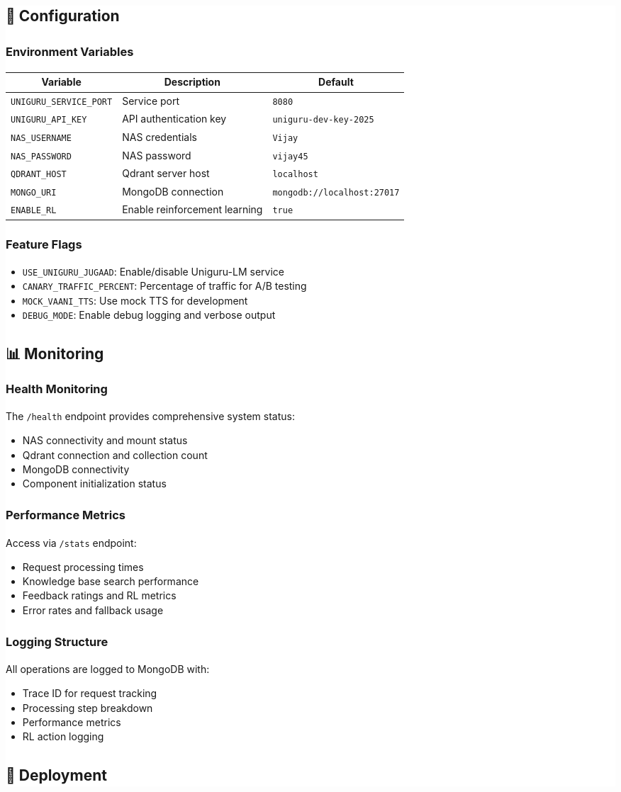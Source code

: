 ## 🔧 Configuration

### Environment Variables

| Variable | Description | Default |
|----------|-------------|---------|
| `UNIGURU_SERVICE_PORT` | Service port | `8080` |
| `UNIGURU_API_KEY` | API authentication key | `uniguru-dev-key-2025` |
| `NAS_USERNAME` | NAS credentials | `Vijay` |
| `NAS_PASSWORD` | NAS password | `vijay45` |
| `QDRANT_HOST` | Qdrant server host | `localhost` |
| `MONGO_URI` | MongoDB connection | `mongodb://localhost:27017` |
| `ENABLE_RL` | Enable reinforcement learning | `true` |

### Feature Flags

- `USE_UNIGURU_JUGAAD`: Enable/disable Uniguru-LM service
- `CANARY_TRAFFIC_PERCENT`: Percentage of traffic for A/B testing
- `MOCK_VAANI_TTS`: Use mock TTS for development
- `DEBUG_MODE`: Enable debug logging and verbose output

## 📊 Monitoring

### Health Monitoring
The `/health` endpoint provides comprehensive system status:
- NAS connectivity and mount status
- Qdrant connection and collection count
- MongoDB connectivity
- Component initialization status

### Performance Metrics
Access via `/stats` endpoint:
- Request processing times
- Knowledge base search performance
- Feedback ratings and RL metrics
- Error rates and fallback usage

### Logging Structure
All operations are logged to MongoDB with:
- Trace ID for request tracking
- Processing step breakdown
- Performance metrics
- RL action logging

## 🚀 Deployment
